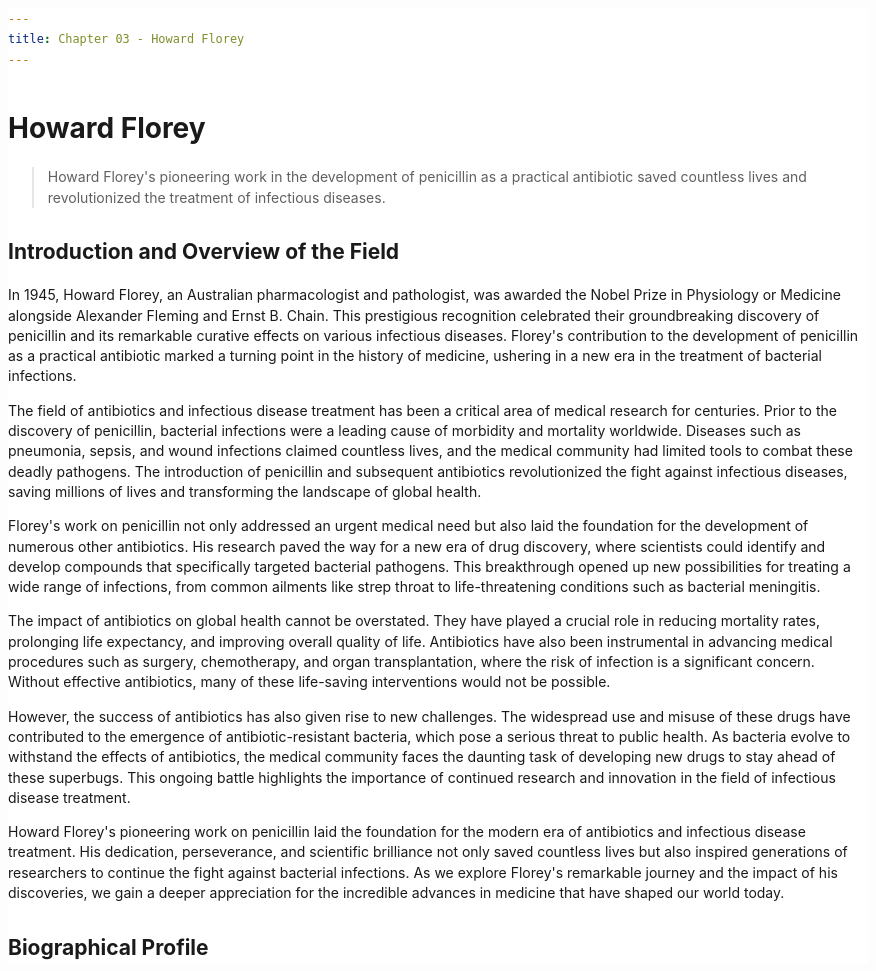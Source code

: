 ```yaml
---
title: Chapter 03 - Howard Florey
---
```

# Howard Florey

> Howard Florey's pioneering work in the development of penicillin as a practical antibiotic saved countless lives and revolutionized the treatment of infectious diseases.

## Introduction and Overview of the Field

In 1945, Howard Florey, an Australian pharmacologist and pathologist, was awarded the Nobel Prize in Physiology or Medicine alongside Alexander Fleming and Ernst B. Chain. This prestigious recognition celebrated their groundbreaking discovery of penicillin and its remarkable curative effects on various infectious diseases. Florey's contribution to the development of penicillin as a practical antibiotic marked a turning point in the history of medicine, ushering in a new era in the treatment of bacterial infections.

The field of antibiotics and infectious disease treatment has been a critical area of medical research for centuries. Prior to the discovery of penicillin, bacterial infections were a leading cause of morbidity and mortality worldwide. Diseases such as pneumonia, sepsis, and wound infections claimed countless lives, and the medical community had limited tools to combat these deadly pathogens. The introduction of penicillin and subsequent antibiotics revolutionized the fight against infectious diseases, saving millions of lives and transforming the landscape of global health.

Florey's work on penicillin not only addressed an urgent medical need but also laid the foundation for the development of numerous other antibiotics. His research paved the way for a new era of drug discovery, where scientists could identify and develop compounds that specifically targeted bacterial pathogens. This breakthrough opened up new possibilities for treating a wide range of infections, from common ailments like strep throat to life-threatening conditions such as bacterial meningitis.

The impact of antibiotics on global health cannot be overstated. They have played a crucial role in reducing mortality rates, prolonging life expectancy, and improving overall quality of life. Antibiotics have also been instrumental in advancing medical procedures such as surgery, chemotherapy, and organ transplantation, where the risk of infection is a significant concern. Without effective antibiotics, many of these life-saving interventions would not be possible.

However, the success of antibiotics has also given rise to new challenges. The widespread use and misuse of these drugs have contributed to the emergence of antibiotic-resistant bacteria, which pose a serious threat to public health. As bacteria evolve to withstand the effects of antibiotics, the medical community faces the daunting task of developing new drugs to stay ahead of these superbugs. This ongoing battle highlights the importance of continued research and innovation in the field of infectious disease treatment.

Howard Florey's pioneering work on penicillin laid the foundation for the modern era of antibiotics and infectious disease treatment. His dedication, perseverance, and scientific brilliance not only saved countless lives but also inspired generations of researchers to continue the fight against bacterial infections. As we explore Florey's remarkable journey and the impact of his discoveries, we gain a deeper appreciation for the incredible advances in medicine that have shaped our world today.

## Biographical Profile
